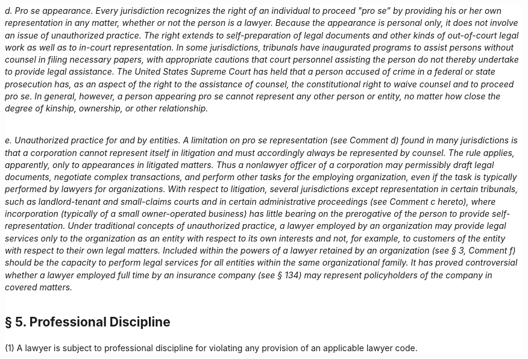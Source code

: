 ###### d. Pro se appearance. Every jurisdiction recognizes the right of an individual to proceed "pro se” by providing his or her own representation in any matter, whether or not the person is a lawyer. Because the appearance is personal only, it does not involve an issue of unauthorized practice. The right extends to self-preparation of legal documents and other kinds of out-of-court legal work as well as to in-court representation. In some jurisdictions, tribunals have inaugurated programs to assist persons without counsel in filing necessary papers, with appropriate cautions that court personnel assisting the person do not thereby undertake to provide legal assistance. The United States Supreme Court has held that a person accused of crime in a federal or state prosecution has, as an aspect of the right to the assistance of counsel, the constitutional right to waive counsel and to proceed pro se. In general, however, a person appearing pro se cannot represent any other person or entity, no matter how close the degree of kinship, ownership, or other relationship.

###### e. Unauthorized practice for and by entities. A limitation on pro se representation (see Comment d) found in many jurisdictions is that a corporation cannot represent itself in litigation and must accordingly always be represented by counsel. The rule applies, apparently, only to appearances in litigated matters. Thus a nonlawyer officer of a corporation may permissibly draft legal documents, negotiate complex transactions, and perform other tasks for the employing organization, even if the task is typically performed by lawyers for organizations. With respect to litigation, several jurisdictions except representation in certain tribunals, such as landlord-tenant and small-claims courts and in certain administrative proceedings (see Comment c hereto), where incorporation (typically of a small owner-operated business) has little bearing on the prerogative of the person to provide self-representation. Under traditional concepts of unauthorized practice, a lawyer employed by an organization may provide legal services only to the organization as an entity with respect to its own interests and not, for example, to customers of the entity with respect to their own legal matters. Included within the powers of a lawyer retained by an organization (see § 3, Comment f) should be the capacity to perform legal services for all entities within the same organizational family. It has proved controversial whether a lawyer employed full time by an insurance company (see § 134) may represent policyholders of the company in covered matters.

## § 5. Professional Discipline

(1) A lawyer is subject to professional discipline for violating any provision of an applicable lawyer code.

